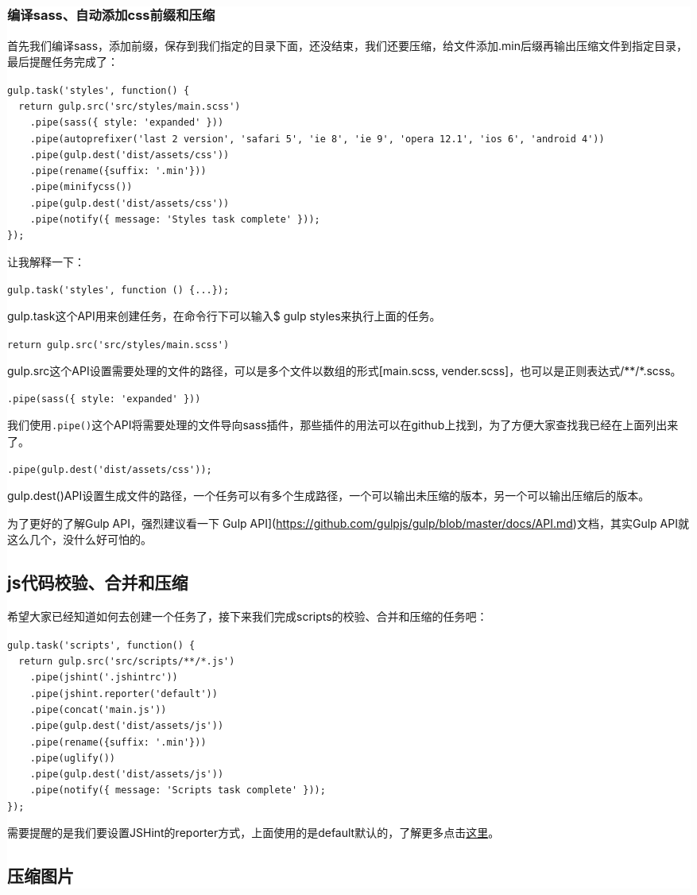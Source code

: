 ### 编译sass、自动添加css前缀和压缩

首先我们编译sass，添加前缀，保存到我们指定的目录下面，还没结束，我们还要压缩，给文件添加.min后缀再输出压缩文件到指定目录，最后提醒任务完成了：

    gulp.task('styles', function() {
      return gulp.src('src/styles/main.scss')
        .pipe(sass({ style: 'expanded' }))
        .pipe(autoprefixer('last 2 version', 'safari 5', 'ie 8', 'ie 9', 'opera 12.1', 'ios 6', 'android 4'))
        .pipe(gulp.dest('dist/assets/css'))
        .pipe(rename({suffix: '.min'}))
        .pipe(minifycss())
        .pipe(gulp.dest('dist/assets/css'))
        .pipe(notify({ message: 'Styles task complete' }));
    });

让我解释一下：

    gulp.task('styles', function () {...});

gulp.task这个API用来创建任务，在命令行下可以输入$ gulp styles来执行上面的任务。

    return gulp.src('src/styles/main.scss')

gulp.src这个API设置需要处理的文件的路径，可以是多个文件以数组的形式[main.scss, vender.scss]，也可以是正则表达式/**/*.scss。

    .pipe(sass({ style: 'expanded' }))

我们使用`.pipe()`这个API将需要处理的文件导向sass插件，那些插件的用法可以在github上找到，为了方便大家查找我已经在上面列出来了。

    .pipe(gulp.dest('dist/assets/css'));

gulp.dest()API设置生成文件的路径，一个任务可以有多个生成路径，一个可以输出未压缩的版本，另一个可以输出压缩后的版本。

为了更好的了解Gulp API，强烈建议看一下 Gulp API](https://github.com/gulpjs/gulp/blob/master/docs/API.md)文档，其实Gulp API就这么几个，没什么好可怕的。

## js代码校验、合并和压缩

希望大家已经知道如何去创建一个任务了，接下来我们完成scripts的校验、合并和压缩的任务吧：

    gulp.task('scripts', function() {
      return gulp.src('src/scripts/**/*.js')
        .pipe(jshint('.jshintrc'))
        .pipe(jshint.reporter('default'))
        .pipe(concat('main.js'))
        .pipe(gulp.dest('dist/assets/js'))
        .pipe(rename({suffix: '.min'}))
        .pipe(uglify())
        .pipe(gulp.dest('dist/assets/js'))
        .pipe(notify({ message: 'Scripts task complete' }));
    });

需要提醒的是我们要设置JSHint的reporter方式，上面使用的是default默认的，了解更多点击[这里]()。
## 压缩图片
